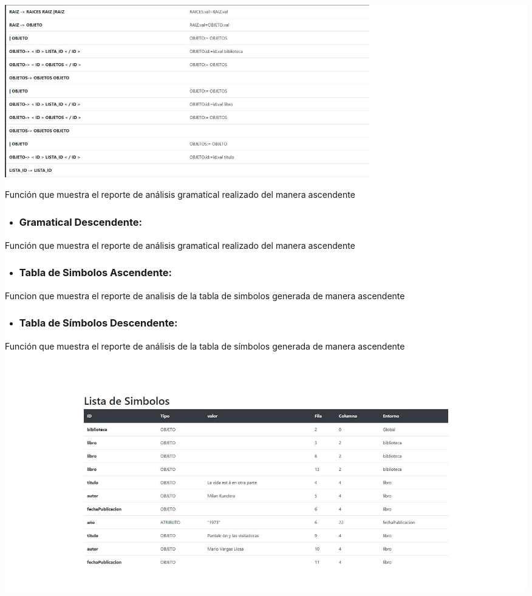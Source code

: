   
  
   <div>
  <img src="Imagenes/Usuario03.JPG" width="600" alt="Inicio TytusX">
      </div>
  
  
  

Función que muestra el reporte de análisis gramatical realizado del manera ascendente
* ### Gramatical Descendente: 
Función que muestra el reporte de análisis gramatical realizado del manera ascendente
* ### Tabla de Simbolos Ascendente: 
Funcion que muestra el reporte de analisis de la tabla de simbolos generada de manera ascendente
* ### Tabla de Símbolos Descendente: 
Función que muestra el reporte de análisis de la tabla de símbolos generada de manera ascendente

<br>
<br>
<p align="center">
  
  <img src="Imagenes/Usuario04.JPG" width="600" alt="Inicio TytusX">
</p>
</div>
<br>
